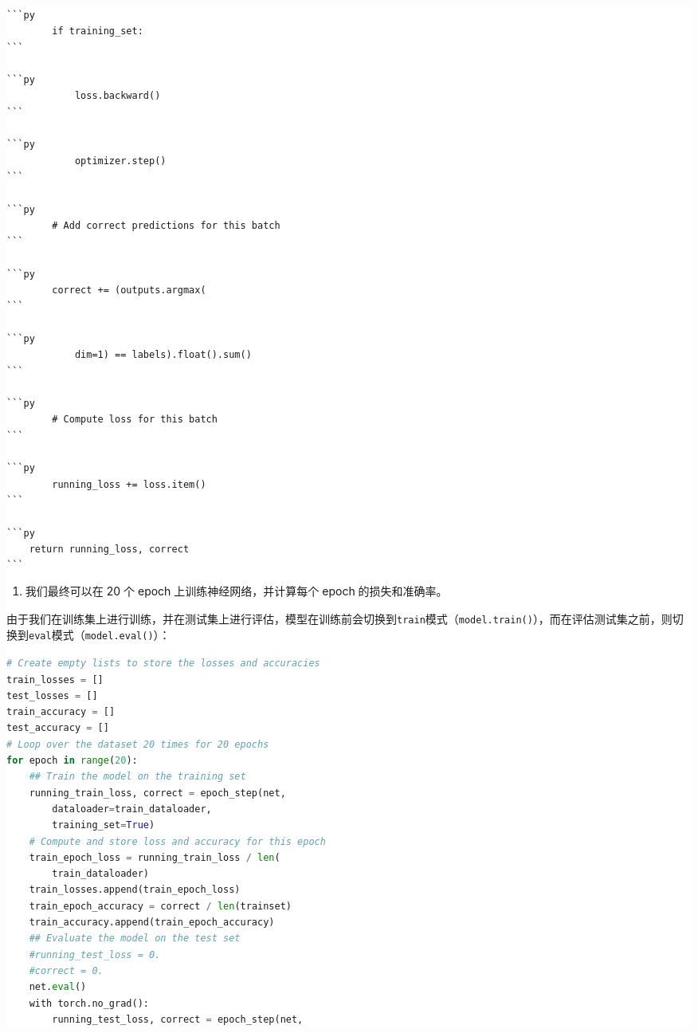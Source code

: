     ```py
            if training_set:
    ```

    ```py
                loss.backward()
    ```

    ```py
                optimizer.step()
    ```

    ```py
            # Add correct predictions for this batch
    ```

    ```py
            correct += (outputs.argmax(
    ```

    ```py
                dim=1) == labels).float().sum()
    ```

    ```py
            # Compute loss for this batch
    ```

    ```py
            running_loss += loss.item()
    ```

    ```py
        return running_loss, correct
    ```

1.  我们最终可以在 20 个 epoch 上训练神经网络，并计算每个 epoch 的损失和准确率。

由于我们在训练集上进行训练，并在测试集上进行评估，模型在训练前会切换到`train`模式（`model.train()`），而在评估测试集之前，则切换到`eval`模式（`model.eval()`）：

```py
# Create empty lists to store the losses and accuracies
train_losses = []
test_losses = []
train_accuracy = []
test_accuracy = []
# Loop over the dataset 20 times for 20 epochs
for epoch in range(20):
    ## Train the model on the training set
    running_train_loss, correct = epoch_step(net,
        dataloader=train_dataloader,
        training_set=True)
    # Compute and store loss and accuracy for this epoch
    train_epoch_loss = running_train_loss / len(
        train_dataloader)
    train_losses.append(train_epoch_loss)
    train_epoch_accuracy = correct / len(trainset)
    train_accuracy.append(train_epoch_accuracy)
    ## Evaluate the model on the test set
    #running_test_loss = 0.
    #correct = 0.
    net.eval()
    with torch.no_grad():
        running_test_loss, correct = epoch_step(net,
```
